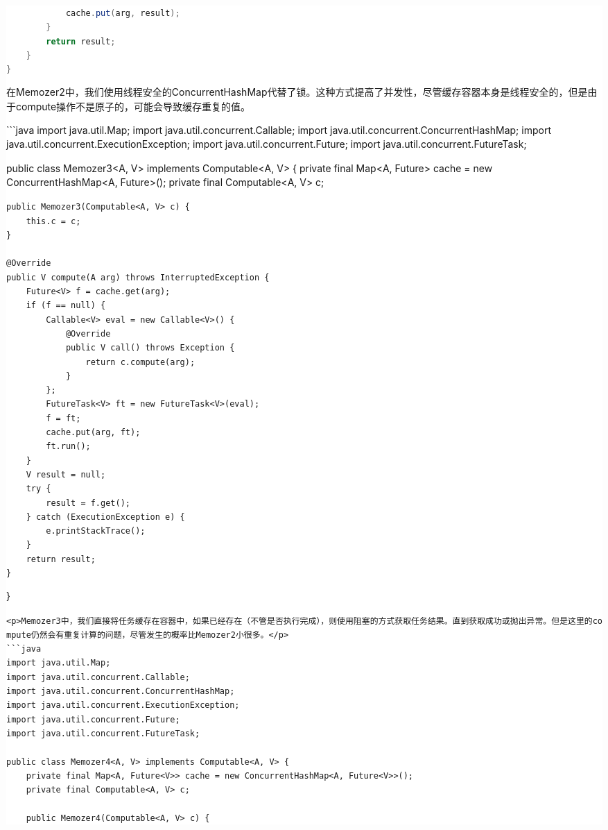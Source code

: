 ```java
			cache.put(arg, result);
		}
		return result;
	}
}
```
<p>在Memozer2中，我们使用线程安全的ConcurrentHashMap代替了锁。这种方式提高了并发性，尽管缓存容器本身是线程安全的，但是由于compute操作不是原子的，可能会导致缓存重复的值。</p>
```java
import java.util.Map;
import java.util.concurrent.Callable;
import java.util.concurrent.ConcurrentHashMap;
import java.util.concurrent.ExecutionException;
import java.util.concurrent.Future;
import java.util.concurrent.FutureTask;

public class Memozer3<A, V> implements Computable<A, V> {
	private final Map<A, Future<V>> cache = new ConcurrentHashMap<A, Future<V>>();
	private final Computable<A, V> c;

	public Memozer3(Computable<A, V> c) {
		this.c = c;
	}

	@Override
	public V compute(A arg) throws InterruptedException {
		Future<V> f = cache.get(arg);
		if (f == null) {
			Callable<V> eval = new Callable<V>() {
				@Override
				public V call() throws Exception {
					return c.compute(arg);
				}
			};
			FutureTask<V> ft = new FutureTask<V>(eval);
			f = ft;
			cache.put(arg, ft);
			ft.run();
		}
		V result = null;
		try {
			result = f.get();
		} catch (ExecutionException e) {
			e.printStackTrace();
		}
		return result;
	}
}
```
<p>Memozer3中，我们直接将任务缓存在容器中，如果已经存在（不管是否执行完成），则使用阻塞的方式获取任务结果。直到获取成功或抛出异常。但是这里的compute仍然会有重复计算的问题，尽管发生的概率比Memozer2小很多。</p>
```java
import java.util.Map;
import java.util.concurrent.Callable;
import java.util.concurrent.ConcurrentHashMap;
import java.util.concurrent.ExecutionException;
import java.util.concurrent.Future;
import java.util.concurrent.FutureTask;

public class Memozer4<A, V> implements Computable<A, V> {
	private final Map<A, Future<V>> cache = new ConcurrentHashMap<A, Future<V>>();
	private final Computable<A, V> c;

	public Memozer4(Computable<A, V> c) {
```